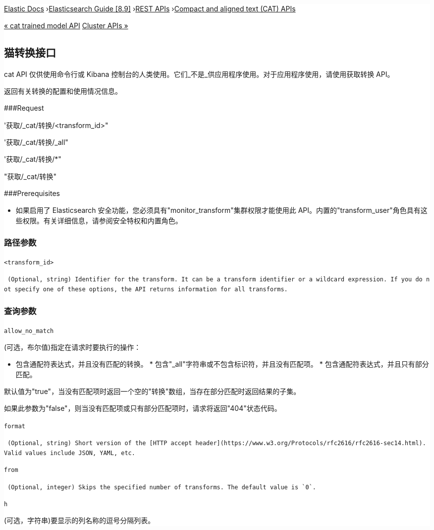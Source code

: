 

[Elastic Docs](/guide/) ›[Elasticsearch Guide [8.9]](index.md) ›[REST
APIs](rest-apis.md) ›[Compact and aligned text (CAT) APIs](cat.md)

[« cat trained model API](cat-trained-model.md) [Cluster APIs
»](cluster.md)

## 猫转换接口

cat API 仅供使用命令行或 Kibana 控制台的人类使用。它们_不是_供应用程序使用。对于应用程序使用，请使用获取转换 API。

返回有关转换的配置和使用情况信息。

###Request

'获取/_cat/转换/<transform_id>"

'获取/_cat/转换/_all"

'获取/_cat/转换/*"

"获取/_cat/转换"

###Prerequisites

* 如果启用了 Elasticsearch 安全功能，您必须具有"monitor_transform"集群权限才能使用此 API。内置的"transform_user"角色具有这些权限。有关详细信息，请参阅安全特权和内置角色。

### 路径参数

`<transform_id>`

     (Optional, string) Identifier for the transform. It can be a transform identifier or a wildcard expression. If you do not specify one of these options, the API returns information for all transforms. 

### 查询参数

`allow_no_match`

    

(可选，布尔值)指定在请求时要执行的操作：

* 包含通配符表达式，并且没有匹配的转换。  * 包含"_all"字符串或不包含标识符，并且没有匹配项。  * 包含通配符表达式，并且只有部分匹配。

默认值为"true"，当没有匹配项时返回一个空的"转换"数组，当存在部分匹配时返回结果的子集。

如果此参数为"false"，则当没有匹配项或只有部分匹配项时，请求将返回"404"状态代码。

`format`

     (Optional, string) Short version of the [HTTP accept header](https://www.w3.org/Protocols/rfc2616/rfc2616-sec14.html). Valid values include JSON, YAML, etc. 
`from`

     (Optional, integer) Skips the specified number of transforms. The default value is `0`. 
`h`

    

(可选，字符串)要显示的列名称的逗号分隔列表。
